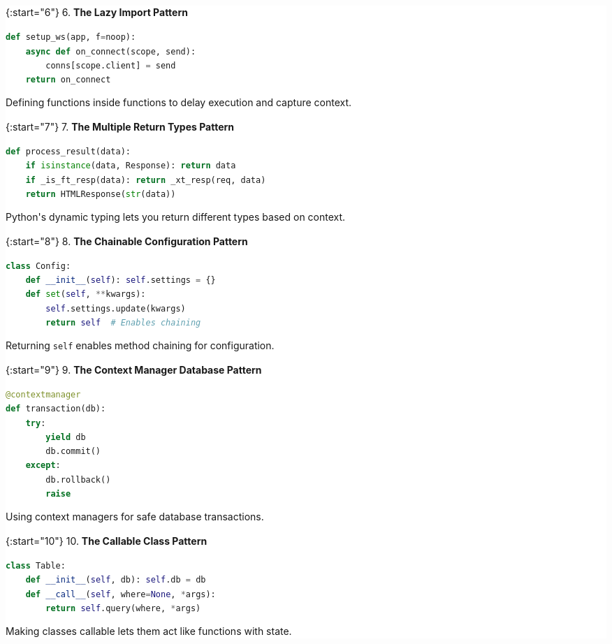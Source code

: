 {:start="6"}
6. **The Lazy Import Pattern** 
```python
def setup_ws(app, f=noop):
    async def on_connect(scope, send): 
        conns[scope.client] = send
    return on_connect
```
Defining functions inside functions to delay execution and capture context.

{:start="7"}
7. **The Multiple Return Types Pattern**
```python
def process_result(data):
    if isinstance(data, Response): return data
    if _is_ft_resp(data): return _xt_resp(req, data)
    return HTMLResponse(str(data))
```
Python's dynamic typing lets you return different types based on context.

{:start="8"}
8. **The Chainable Configuration Pattern**
```python
class Config:
    def __init__(self): self.settings = {}
    def set(self, **kwargs):
        self.settings.update(kwargs)
        return self  # Enables chaining
```
Returning `self` enables method chaining for configuration.

{:start="9"}
9. **The Context Manager Database Pattern**
```python
@contextmanager
def transaction(db):
    try:
        yield db
        db.commit()
    except:
        db.rollback()
        raise
```
Using context managers for safe database transactions.

{:start="10"}
10. **The Callable Class Pattern**
```python
class Table:
    def __init__(self, db): self.db = db
    def __call__(self, where=None, *args):
        return self.query(where, *args)
```
Making classes callable lets them act like functions with state.
